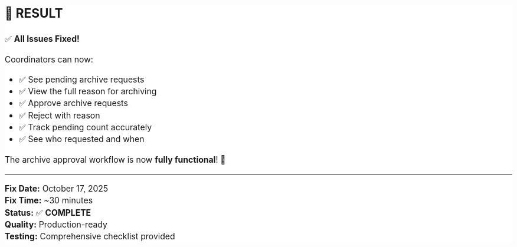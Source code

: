 
## 🎉 **RESULT**

✅ **All Issues Fixed!**

Coordinators can now:
- ✅ See pending archive requests
- ✅ View the full reason for archiving
- ✅ Approve archive requests
- ✅ Reject with reason
- ✅ Track pending count accurately
- ✅ See who requested and when

The archive approval workflow is now **fully functional**! 🎊

---

**Fix Date:** October 17, 2025  
**Fix Time:** ~30 minutes  
**Status:** ✅ **COMPLETE**  
**Quality:** Production-ready  
**Testing:** Comprehensive checklist provided

